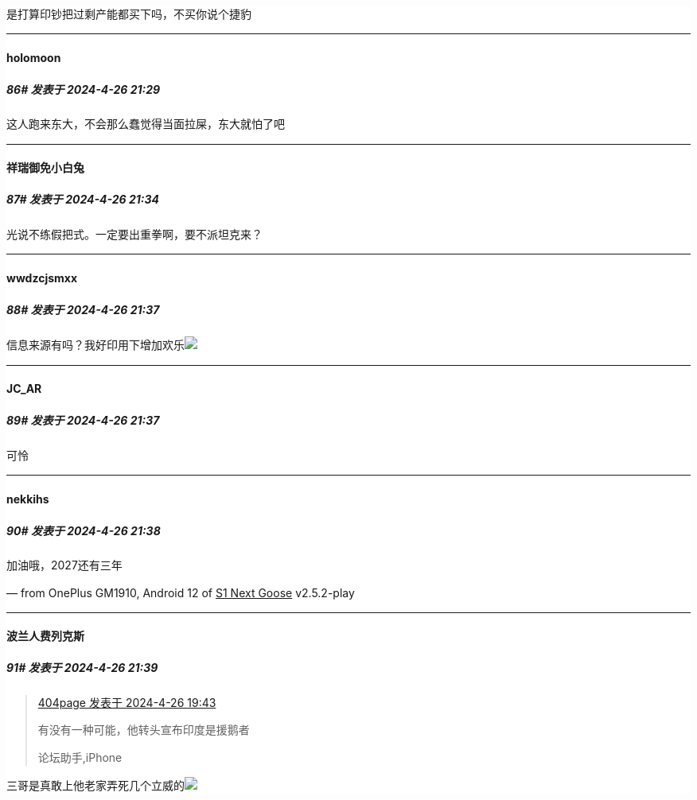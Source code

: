 是打算印钞把过剩产能都买下吗，不买你说个捷豹


*****

####  holomoon  
##### 86#       发表于 2024-4-26 21:29

这人跑来东大，不会那么蠢觉得当面拉屎，东大就怕了吧


*****

####  祥瑞御免小白兔  
##### 87#       发表于 2024-4-26 21:34

光说不练假把式。一定要出重拳啊，要不派坦克来？

*****

####  wwdzcjsmxx  
##### 88#       发表于 2024-4-26 21:37

信息来源有吗？我好印用下增加欢乐<img src="https://static.saraba1st.com/image/smiley/face2017/066.png" referrerpolicy="no-referrer">

*****

####  JC_AR  
##### 89#       发表于 2024-4-26 21:37

可怜


*****

####  nekkihs  
##### 90#       发表于 2024-4-26 21:38

加油哦，2027还有三年

— from OnePlus GM1910, Android 12 of [S1 Next Goose](https://pan.baidu.com/s/1mi43uRm) v2.5.2-play

*****

####  波兰人费列克斯  
##### 91#       发表于 2024-4-26 21:39

<blockquote><a href="httphttps://bbs.saraba1st.com/2b/forum.php?mod=redirect&amp;goto=findpost&amp;pid=64729425&amp;ptid=2181528" target="_blank">404page 发表于 2024-4-26 19:43</a>

有没有一种可能，他转头宣布印度是援鹅者

论坛助手,iPhone</blockquote>
三哥是真敢上他老家弄死几个立威的<img src="https://static.saraba1st.com/image/smiley/face2017/067.png" referrerpolicy="no-referrer">

